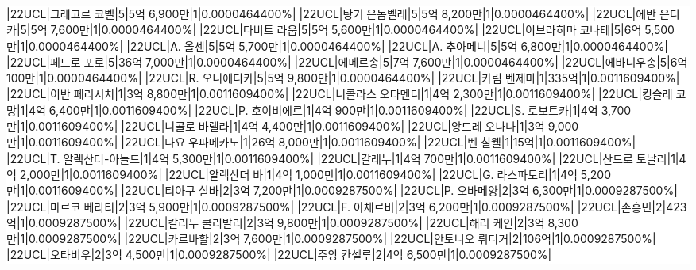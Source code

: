 |22UCL|그레고르 코벨|5|5억 6,900만|1|0.0000464400%|
|22UCL|탕기 은돔벨레|5|5억 8,200만|1|0.0000464400%|
|22UCL|에반 은디카|5|5억 7,600만|1|0.0000464400%|
|22UCL|다비트 라움|5|5억 5,600만|1|0.0000464400%|
|22UCL|이브라히마 코나테|5|6억 5,500만|1|0.0000464400%|
|22UCL|A. 올센|5|5억 5,700만|1|0.0000464400%|
|22UCL|A. 추아메니|5|5억 6,800만|1|0.0000464400%|
|22UCL|페드로 포로|5|36억 7,000만|1|0.0000464400%|
|22UCL|에메르송|5|7억 7,600만|1|0.0000464400%|
|22UCL|에바니우송|5|6억 100만|1|0.0000464400%|
|22UCL|R. 오니에디카|5|5억 9,800만|1|0.0000464400%|
|22UCL|카림 벤제마|1|335억|1|0.0011609400%|
|22UCL|이반 페리시치|1|3억 8,800만|1|0.0011609400%|
|22UCL|니콜라스 오타멘디|1|4억 2,300만|1|0.0011609400%|
|22UCL|킹슬레 코망|1|4억 6,400만|1|0.0011609400%|
|22UCL|P. 호이비에르|1|4억 900만|1|0.0011609400%|
|22UCL|S. 로보트카|1|4억 3,700만|1|0.0011609400%|
|22UCL|니콜로 바렐라|1|4억 4,400만|1|0.0011609400%|
|22UCL|앙드레 오나나|1|3억 9,000만|1|0.0011609400%|
|22UCL|다요 우파메카노|1|26억 8,000만|1|0.0011609400%|
|22UCL|벤 칠웰|1|15억|1|0.0011609400%|
|22UCL|T. 알렉산더-아놀드|1|4억 5,300만|1|0.0011609400%|
|22UCL|갈레누|1|4억 700만|1|0.0011609400%|
|22UCL|산드로 토날리|1|4억 2,000만|1|0.0011609400%|
|22UCL|알렉산더 바|1|4억 1,000만|1|0.0011609400%|
|22UCL|G. 라스파도리|1|4억 5,200만|1|0.0011609400%|
|22UCL|티아구 실바|2|3억 7,200만|1|0.0009287500%|
|22UCL|P. 오바메양|2|3억 6,300만|1|0.0009287500%|
|22UCL|마르코 베라티|2|3억 5,900만|1|0.0009287500%|
|22UCL|F. 아체르비|2|3억 6,200만|1|0.0009287500%|
|22UCL|손흥민|2|423억|1|0.0009287500%|
|22UCL|칼리두 쿨리발리|2|3억 9,800만|1|0.0009287500%|
|22UCL|해리 케인|2|3억 8,300만|1|0.0009287500%|
|22UCL|카르바할|2|3억 7,600만|1|0.0009287500%|
|22UCL|안토니오 뤼디거|2|106억|1|0.0009287500%|
|22UCL|오타비우|2|3억 4,500만|1|0.0009287500%|
|22UCL|주앙 칸셀루|2|4억 6,500만|1|0.0009287500%|
